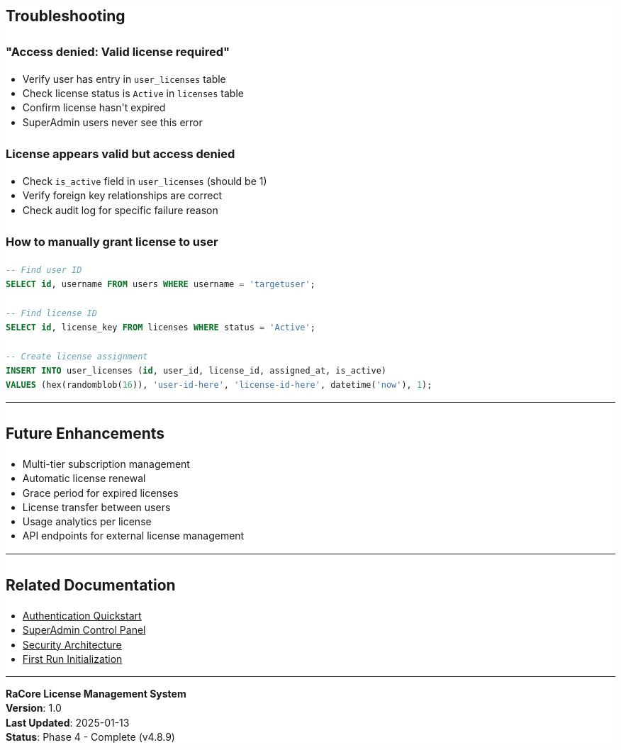
## Troubleshooting

### "Access denied: Valid license required"
- Verify user has entry in `user_licenses` table
- Check license status is `Active` in `licenses` table  
- Confirm license hasn't expired
- SuperAdmin users never see this error

### License appears valid but access denied
- Check `is_active` field in `user_licenses` (should be 1)
- Verify foreign key relationships are correct
- Check audit log for specific failure reason

### How to manually grant license to user
```sql
-- Find user ID
SELECT id, username FROM users WHERE username = 'targetuser';

-- Find license ID
SELECT id, license_key FROM licenses WHERE status = 'Active';

-- Create license assignment
INSERT INTO user_licenses (id, user_id, license_id, assigned_at, is_active)
VALUES (hex(randomblob(16)), 'user-id-here', 'license-id-here', datetime('now'), 1);
```

---

## Future Enhancements

- Multi-tier subscription management
- Automatic license renewal
- Grace period for expired licenses
- License transfer between users
- Usage analytics per license
- API endpoints for external license management

---

## Related Documentation

- [Authentication Quickstart](AUTHENTICATION_QUICKSTART.md)
- [SuperAdmin Control Panel](SUPERADMIN_CONTROL_PANEL.md)
- [Security Architecture](SECURITY_ARCHITECTURE.md)
- [First Run Initialization](FIRST_RUN_INITIALIZATION.md)

---

**RaCore License Management System**  
**Version**: 1.0  
**Last Updated**: 2025-01-13  
**Status**: Phase 4 - Complete (v4.8.9)
